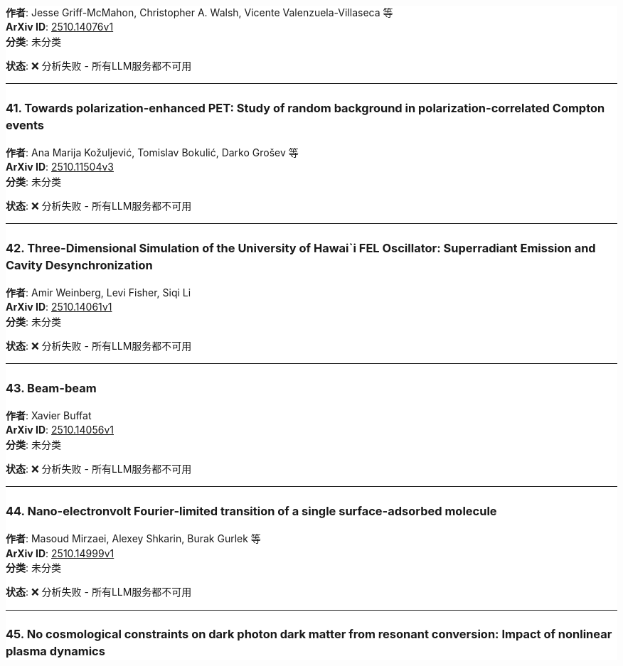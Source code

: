**作者**: Jesse Griff-McMahon, Christopher A. Walsh, Vicente Valenzuela-Villaseca 等  
**ArXiv ID**: [2510.14076v1](https://arxiv.org/abs/2510.14076v1)  
**分类**: 未分类  

**状态**: ❌ 分析失败 - 所有LLM服务都不可用

---

### 41. Towards polarization-enhanced PET: Study of random background in   polarization-correlated Compton events

**作者**: Ana Marija Kožuljević, Tomislav Bokulić, Darko Grošev 等  
**ArXiv ID**: [2510.11504v3](https://arxiv.org/abs/2510.11504v3)  
**分类**: 未分类  

**状态**: ❌ 分析失败 - 所有LLM服务都不可用

---

### 42. Three-Dimensional Simulation of the University of Hawai`i FEL   Oscillator: Superradiant Emission and Cavity Desynchronization

**作者**: Amir Weinberg, Levi Fisher, Siqi Li  
**ArXiv ID**: [2510.14061v1](https://arxiv.org/abs/2510.14061v1)  
**分类**: 未分类  

**状态**: ❌ 分析失败 - 所有LLM服务都不可用

---

### 43. Beam-beam

**作者**: Xavier Buffat  
**ArXiv ID**: [2510.14056v1](https://arxiv.org/abs/2510.14056v1)  
**分类**: 未分类  

**状态**: ❌ 分析失败 - 所有LLM服务都不可用

---

### 44. Nano-electronvolt Fourier-limited transition of a single   surface-adsorbed molecule

**作者**: Masoud Mirzaei, Alexey Shkarin, Burak Gurlek 等  
**ArXiv ID**: [2510.14999v1](https://arxiv.org/abs/2510.14999v1)  
**分类**: 未分类  

**状态**: ❌ 分析失败 - 所有LLM服务都不可用

---

### 45. No cosmological constraints on dark photon dark matter from resonant   conversion: Impact of nonlinear plasma dynamics
